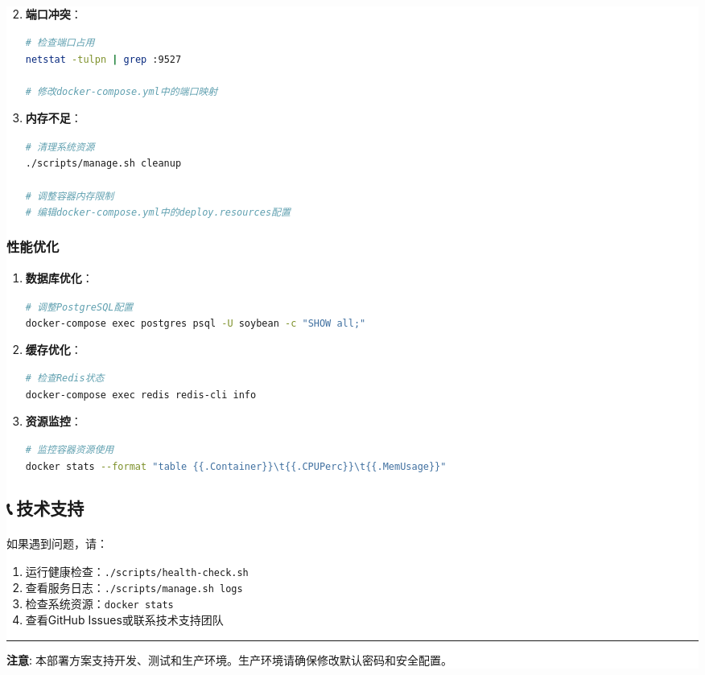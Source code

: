 2. **端口冲突**：
   ```bash
   # 检查端口占用
   netstat -tulpn | grep :9527

   # 修改docker-compose.yml中的端口映射
   ```

3. **内存不足**：
   ```bash
   # 清理系统资源
   ./scripts/manage.sh cleanup

   # 调整容器内存限制
   # 编辑docker-compose.yml中的deploy.resources配置
   ```

### 性能优化

1. **数据库优化**：
   ```bash
   # 调整PostgreSQL配置
   docker-compose exec postgres psql -U soybean -c "SHOW all;"
   ```

2. **缓存优化**：
   ```bash
   # 检查Redis状态
   docker-compose exec redis redis-cli info
   ```

3. **资源监控**：
   ```bash
   # 监控容器资源使用
   docker stats --format "table {{.Container}}\t{{.CPUPerc}}\t{{.MemUsage}}"
   ```

## 📞 技术支持

如果遇到问题，请：

1. 运行健康检查：`./scripts/health-check.sh`
2. 查看服务日志：`./scripts/manage.sh logs`
3. 检查系统资源：`docker stats`
4. 查看GitHub Issues或联系技术支持团队

---

**注意**: 本部署方案支持开发、测试和生产环境。生产环境请确保修改默认密码和安全配置。
